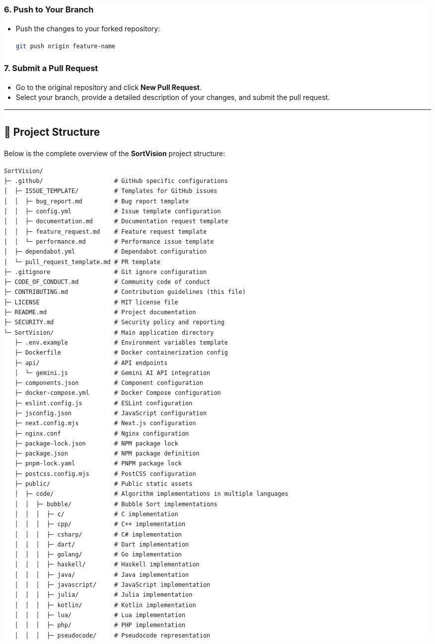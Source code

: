 ### **6. Push to Your Branch**
- Push the changes to your forked repository:
  ```bash
  git push origin feature-name
  ```

### **7. Submit a Pull Request**
- Go to the original repository and click **New Pull Request**.
- Select your branch, provide a detailed description of your changes, and submit the pull request.

---

## **📂 Project Structure**

Below is the complete overview of the **SortVision** project structure:

```
SortVision/
├─ .github/                    # GitHub specific configurations
│  ├─ ISSUE_TEMPLATE/          # Templates for GitHub issues
│  │  ├─ bug_report.md         # Bug report template
│  │  ├─ config.yml            # Issue template configuration
│  │  ├─ documentation.md      # Documentation request template
│  │  ├─ feature_request.md    # Feature request template
│  │  └─ performance.md        # Performance issue template
│  ├─ dependabot.yml           # Dependabot configuration
│  └─ pull_request_template.md # PR template
├─ .gitignore                  # Git ignore configuration
├─ CODE_OF_CONDUCT.md          # Community code of conduct
├─ CONTRIBUTING.md             # Contribution guidelines (this file)
├─ LICENSE                     # MIT license file
├─ README.md                   # Project documentation
├─ SECURITY.md                 # Security policy and reporting
└─ SortVision/                 # Main application directory
   ├─ .env.example             # Environment variables template
   ├─ Dockerfile               # Docker containerization config
   ├─ api/                     # API endpoints
   │  └─ gemini.js             # Gemini AI API integration
   ├─ components.json          # Component configuration
   ├─ docker-compose.yml       # Docker Compose configuration
   ├─ eslint.config.js         # ESLint configuration
   ├─ jsconfig.json            # JavaScript configuration
   ├─ next.config.mjs          # Next.js configuration
   ├─ nginx.conf               # Nginx configuration
   ├─ package-lock.json        # NPM package lock
   ├─ package.json             # NPM package definition
   ├─ pnpm-lock.yaml           # PNPM package lock
   ├─ postcss.config.mjs       # PostCSS configuration
   ├─ public/                  # Public static assets
   │  ├─ code/                 # Algorithm implementations in multiple languages
   │  │  ├─ bubble/            # Bubble Sort implementations
   │  │  │  ├─ c/              # C implementation
   │  │  │  ├─ cpp/            # C++ implementation
   │  │  │  ├─ csharp/         # C# implementation
   │  │  │  ├─ dart/           # Dart implementation
   │  │  │  ├─ golang/         # Go implementation
   │  │  │  ├─ haskell/        # Haskell implementation
   │  │  │  ├─ java/           # Java implementation
   │  │  │  ├─ javascript/     # JavaScript implementation
   │  │  │  ├─ julia/          # Julia implementation
   │  │  │  ├─ kotlin/         # Kotlin implementation
   │  │  │  ├─ lua/            # Lua implementation
   │  │  │  ├─ php/            # PHP implementation
   │  │  │  ├─ pseudocode/     # Pseudocode representation
```